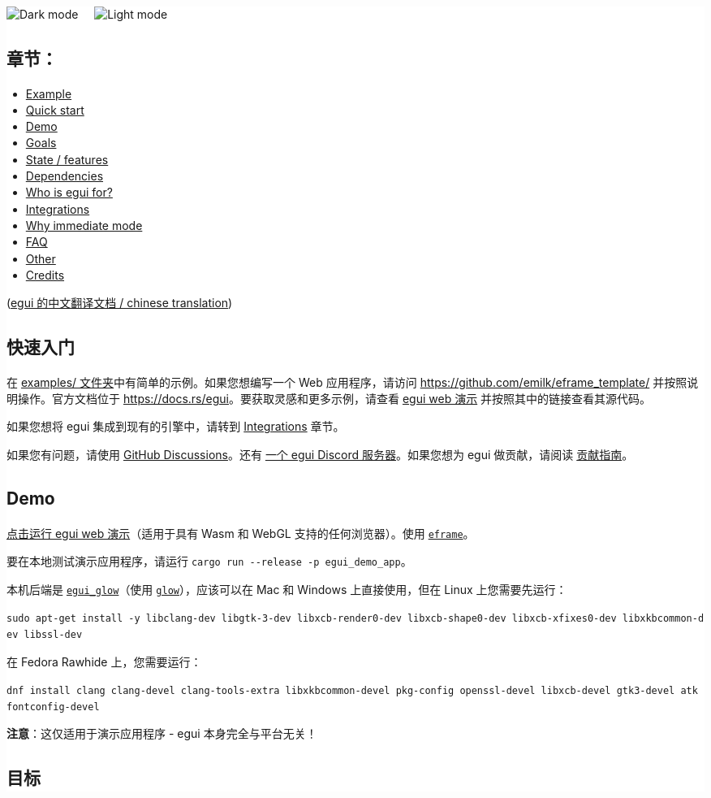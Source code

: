 <img alt="Dark mode" src="media/demo.gif"> &nbsp; &nbsp; <img alt="Light mode" src="media/demo_light_mode.png" height="278">

## 章节：

* [Example](#example)
* [Quick start](#quick-start)
* [Demo](#demo)
* [Goals](#goals)
* [State / features](#state)
* [Dependencies](#dependencies)
* [Who is egui for?](#who-is-egui-for)
* [Integrations](#integrations)
* [Why immediate mode](#why-immediate-mode)
* [FAQ](#faq)
* [Other](#other)
* [Credits](#credits)

([egui 的中文翻译文档 / chinese translation](https://github.com/Re-Ch-Love/egui-doc-cn/blob/main/README_zh-hans.md))


## 快速入门

在 [examples/ 文件夹](https://github.com/emilk/egui/blob/master/examples/)中有简单的示例。如果您想编写一个 Web 应用程序，请访问 <https://github.com/emilk/eframe_template/> 并按照说明操作。官方文档位于 <https://docs.rs/egui>。要获取灵感和更多示例，请查看 [egui web 演示](https://www.egui.rs/#demo) 并按照其中的链接查看其源代码。

如果您想将 egui 集成到现有的引擎中，请转到 [Integrations](#integrations) 章节。

如果您有问题，请使用 [GitHub Discussions](https://github.com/emilk/egui/discussions)。还有 [一个 egui Discord 服务器](https://discord.gg/JFcEma9bJq)。如果您想为 egui 做贡献，请阅读 [贡献指南](https://github.com/emilk/egui/blob/master/CONTRIBUTING.md)。


## Demo

[点击运行 egui web 演示](https://www.egui.rs/#demo)（适用于具有 Wasm 和 WebGL 支持的任何浏览器）。使用 [`eframe`](https://github.com/emilk/egui/tree/master/crates/eframe)。

要在本地测试演示应用程序，请运行 `cargo run --release -p egui_demo_app`。

本机后端是 [`egui_glow`](https://github.com/emilk/egui/tree/master/crates/egui_glow)（使用 [`glow`](https://crates.io/crates/glow)），应该可以在 Mac 和 Windows 上直接使用，但在 Linux 上您需要先运行：

`sudo apt-get install -y libclang-dev libgtk-3-dev libxcb-render0-dev libxcb-shape0-dev libxcb-xfixes0-dev libxkbcommon-dev libssl-dev`

在 Fedora Rawhide 上，您需要运行：

`dnf install clang clang-devel clang-tools-extra libxkbcommon-devel pkg-config openssl-devel libxcb-devel gtk3-devel atk fontconfig-devel`

**注意**：这仅适用于演示应用程序 - egui 本身完全与平台无关！

## 目标
